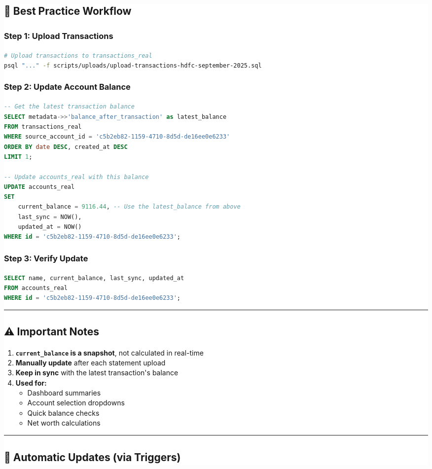 
## 🎯 **Best Practice Workflow**

### **Step 1: Upload Transactions**
```bash
# Upload transactions to transactions_real
psql "..." -f scripts/uploads/upload-transactions-hdfc-september-2025.sql
```

### **Step 2: Update Account Balance**
```sql
-- Get the latest transaction balance
SELECT metadata->>'balance_after_transaction' as latest_balance
FROM transactions_real
WHERE source_account_id = 'c5b2eb82-1159-4710-8d5d-de16ee0e6233'
ORDER BY date DESC, created_at DESC
LIMIT 1;

-- Update accounts_real with this balance
UPDATE accounts_real
SET 
    current_balance = 9116.44, -- Use the latest_balance from above
    last_sync = NOW(),
    updated_at = NOW()
WHERE id = 'c5b2eb82-1159-4710-8d5d-de16ee0e6233';
```

### **Step 3: Verify Update**
```sql
SELECT name, current_balance, last_sync, updated_at
FROM accounts_real
WHERE id = 'c5b2eb82-1159-4710-8d5d-de16ee0e6233';
```

---

## ⚠️ **Important Notes**

1. **`current_balance` is a snapshot**, not calculated in real-time
2. **Manually update** after each statement upload
3. **Keep in sync** with the latest transaction's balance
4. **Used for:**
   - Dashboard summaries
   - Account selection dropdowns
   - Quick balance checks
   - Net worth calculations

---

## 🔄 **Automatic Updates (via Triggers)**
